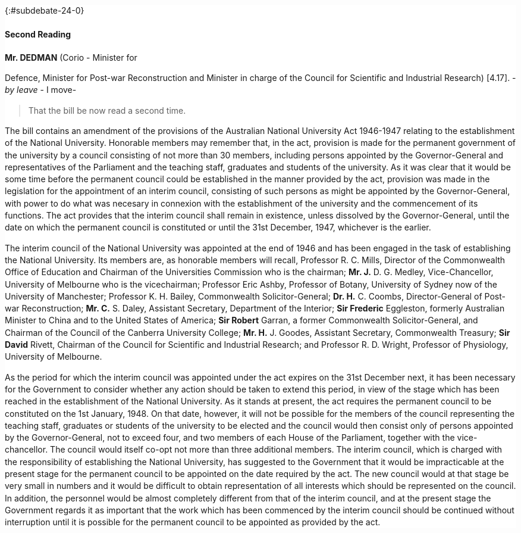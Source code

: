 {:#subdebate-24-0}
#### Second Reading


 **Mr. DEDMAN** (Corio - Minister for 

Defence, Minister for Post-war Reconstruction and Minister in charge of the Council for Scientific and Industrial Research) [4.17]. -  *by leave*  - I move- 

  >That the bill be now read a second time. 

The bill contains an amendment of the provisions of the Australian National University Act 1946-1947 relating to the establishment of the National University. Honorable members may remember that, in the act, provision is made for the permanent government of the university by a council consisting of not more than 30 members, including persons appointed by the Governor-General and representatives of the Parliament and the teaching staff, graduates and students of the university. As it was clear that it would be some time before the permanent council could be established in the manner provided by the act, provision was made in the legislation for the appointment of an interim council, consisting of such persons as might be appointed by the Governor-General, with power to do what was necesary in connexion with the establishment of the university and the commencement of its functions. The act provides that the interim council shall remain in existence, unless dissolved by the Governor-General, until the date on which the permanent council is constituted or until the 31st December, 1947, whichever is the earlier. 

The interim council of the National University was appointed at the end of 1946 and has been engaged in the task of establishing the National University. Its members are, as honorable members will recall, Professor R. C. Mills, Director of the Commonwealth Office of Education and  Chairman  of the Universities Commission who is the chairman;  **Mr. J.**  D. G. Medley, Vice-Chancellor, University of Melbourne who is the vicechairman; Professor Eric Ashby, Professor of Botany, University of Sydney now of the University of Manchester; Professor K. H. Bailey, Commonwealth Solicitor-General;  **Dr. H.**  C. Coombs, Director-General of Post-war Reconstruction;  **Mr. C.**  S. Daley, Assistant Secretary, Department of the Interior;  **Sir Frederic**  Eggleston, formerly Australian Minister to China and to the United States of America;  **Sir Robert**  Garran, a former Commonwealth Solicitor-General, and  Chairman  of the Council of the Canberra University College;  **Mr. H.**  J. Goodes, Assistant Secretary, Commonwealth Treasury;  **Sir David**  Rivett,  Chairman  of the Council for Scientific and Industrial Research; and Professor R. D. Wright, Professor of Physiology, University of Melbourne. 

As the period for which the interim council was appointed under the act expires on the 31st December next, it has been necessary for the Government to consider whether any action should be taken to extend this period, in view of the stage which has been reached in the establishment of the National University. As it stands at present, the act requires the permanent council to be constituted on the 1st January, 1948. On that date, however, it will not be possible for the members of the council representing the teaching staff, graduates or students of the university to be elected and the council would then consist only of persons appointed by the Governor-General, not to exceed four, and two members of each House of the Parliament, together with the vice-chancellor. The council would itself co-opt not more than three additional members. The interim council, which is charged with the responsibility of establishing the National University, has suggested to the Government that it would be impracticable at the present stage for the permanent council to be appointed on the date required by the act. The new council would at that stage be very small in numbers and it would be difficult to obtain representation of all interests which should be represented on the council. In addition, the personnel would be almost completely different from that of the interim council, and at the present stage the Government regards it as important that the work which has been commenced by the interim council should be continued without interruption until it is possible for the permanent council to be appointed as provided by the act. 
